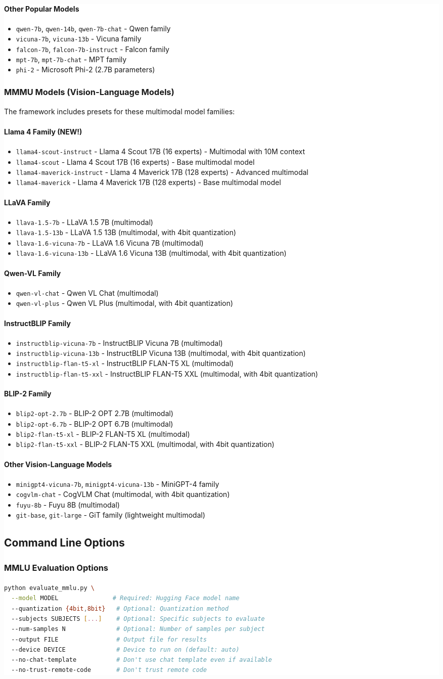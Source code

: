 #### Other Popular Models
- `qwen-7b`, `qwen-14b`, `qwen-7b-chat` - Qwen family
- `vicuna-7b`, `vicuna-13b` - Vicuna family
- `falcon-7b`, `falcon-7b-instruct` - Falcon family
- `mpt-7b`, `mpt-7b-chat` - MPT family
- `phi-2` - Microsoft Phi-2 (2.7B parameters)

### MMMU Models (Vision-Language Models)

The framework includes presets for these multimodal model families:

#### Llama 4 Family (NEW!)
- `llama4-scout-instruct` - Llama 4 Scout 17B (16 experts) - Multimodal with 10M context
- `llama4-scout` - Llama 4 Scout 17B (16 experts) - Base multimodal model
- `llama4-maverick-instruct` - Llama 4 Maverick 17B (128 experts) - Advanced multimodal
- `llama4-maverick` - Llama 4 Maverick 17B (128 experts) - Base multimodal model

#### LLaVA Family
- `llava-1.5-7b` - LLaVA 1.5 7B (multimodal)
- `llava-1.5-13b` - LLaVA 1.5 13B (multimodal, with 4bit quantization)
- `llava-1.6-vicuna-7b` - LLaVA 1.6 Vicuna 7B (multimodal)
- `llava-1.6-vicuna-13b` - LLaVA 1.6 Vicuna 13B (multimodal, with 4bit quantization)

#### Qwen-VL Family
- `qwen-vl-chat` - Qwen VL Chat (multimodal)
- `qwen-vl-plus` - Qwen VL Plus (multimodal, with 4bit quantization)

#### InstructBLIP Family
- `instructblip-vicuna-7b` - InstructBLIP Vicuna 7B (multimodal)
- `instructblip-vicuna-13b` - InstructBLIP Vicuna 13B (multimodal, with 4bit quantization)
- `instructblip-flan-t5-xl` - InstructBLIP FLAN-T5 XL (multimodal)
- `instructblip-flan-t5-xxl` - InstructBLIP FLAN-T5 XXL (multimodal, with 4bit quantization)

#### BLIP-2 Family
- `blip2-opt-2.7b` - BLIP-2 OPT 2.7B (multimodal)
- `blip2-opt-6.7b` - BLIP-2 OPT 6.7B (multimodal)
- `blip2-flan-t5-xl` - BLIP-2 FLAN-T5 XL (multimodal)
- `blip2-flan-t5-xxl` - BLIP-2 FLAN-T5 XXL (multimodal, with 4bit quantization)

#### Other Vision-Language Models
- `minigpt4-vicuna-7b`, `minigpt4-vicuna-13b` - MiniGPT-4 family
- `cogvlm-chat` - CogVLM Chat (multimodal, with 4bit quantization)
- `fuyu-8b` - Fuyu 8B (multimodal)
- `git-base`, `git-large` - GiT family (lightweight multimodal)

## Command Line Options

### MMLU Evaluation Options
```bash
python evaluate_mmlu.py \
  --model MODEL               # Required: Hugging Face model name
  --quantization {4bit,8bit}   # Optional: Quantization method
  --subjects SUBJECTS [...]    # Optional: Specific subjects to evaluate
  --num-samples N              # Optional: Number of samples per subject
  --output FILE                # Output file for results
  --device DEVICE              # Device to run on (default: auto)
  --no-chat-template           # Don't use chat template even if available
  --no-trust-remote-code       # Don't trust remote code
```

